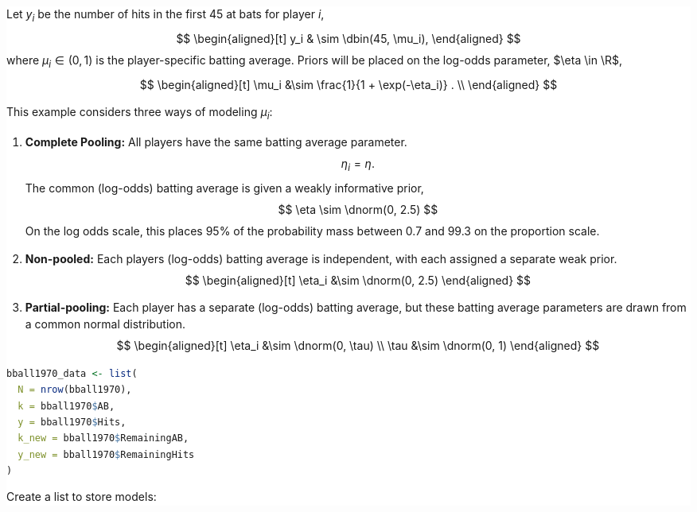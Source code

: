 Let $y_i$ be the number of hits in the first 45 at bats for player $i$,
$$
\begin{aligned}[t]
y_i & \sim \dbin(45, \mu_i),
\end{aligned}
$$
where $\mu_i \in (0, 1)$ is the player-specific batting average.
Priors will be placed on the log-odds parameter, $\eta \in \R$,
$$
\begin{aligned}[t]
\mu_i &\sim \frac{1}{1 + \exp(-\eta_i)} . \\
\end{aligned}
$$

This example considers three ways of modeling $\mu_i$:


1. **Complete Pooling:** All players have the same batting average parameter.
    $$
    \eta_i = \eta .
    $$
    The common (log-odds) batting average is given a weakly informative prior,
    $$
    \eta \sim \dnorm(0, 2.5)
    $$
    On the log odds scale, this places 95% of the probability mass between 0.7 and 99.3 on the proportion scale.
    
2. **Non-pooled:** Each players (log-odds) batting average is independent, with each assigned a separate weak prior.
    $$
    \begin{aligned}[t]
    \eta_i &\sim \dnorm(0, 2.5)
    \end{aligned}
    $$

3. **Partial-pooling:** Each player has a separate (log-odds) batting average, but these batting average parameters are drawn from a common normal distribution.
    $$
    \begin{aligned}[t]
    \eta_i &\sim \dnorm(0, \tau) \\
    \tau &\sim \dnorm(0, 1)
    \end{aligned}
    $$


```r
bball1970_data <- list(
  N = nrow(bball1970),
  k = bball1970$AB,
  y = bball1970$Hits,
  k_new = bball1970$RemainingAB,
  y_new = bball1970$RemainingHits
)
```
Create a list to store models:
